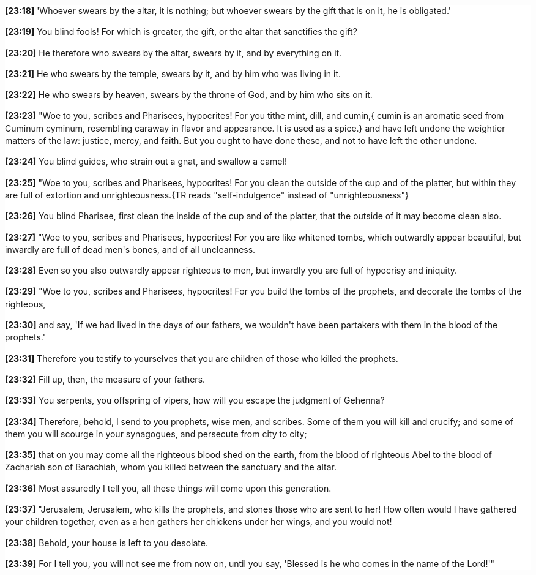 **[23:18]** 'Whoever swears by the altar, it is nothing; but whoever swears by the gift that is on it, he is obligated.'

**[23:19]** You blind fools! For which is greater, the gift, or the altar that sanctifies the gift?

**[23:20]** He therefore who swears by the altar, swears by it, and by everything on it.

**[23:21]** He who swears by the temple, swears by it, and by him who was living in it.

**[23:22]** He who swears by heaven, swears by the throne of God, and by him who sits on it.

**[23:23]** "Woe to you, scribes and Pharisees, hypocrites! For you tithe mint, dill, and cumin,{ cumin is an aromatic seed from Cuminum cyminum, resembling caraway in flavor and appearance. It is used as a spice.} and have left undone the weightier matters of the law: justice, mercy, and faith. But you ought to have done these, and not to have left the other undone.

**[23:24]** You blind guides, who strain out a gnat, and swallow a camel!

**[23:25]** "Woe to you, scribes and Pharisees, hypocrites! For you clean the outside of the cup and of the platter, but within they are full of extortion and unrighteousness.{TR reads "self-indulgence" instead of "unrighteousness"}

**[23:26]** You blind Pharisee, first clean the inside of the cup and of the platter, that the outside of it may become clean also.

**[23:27]** "Woe to you, scribes and Pharisees, hypocrites! For you are like whitened tombs, which outwardly appear beautiful, but inwardly are full of dead men's bones, and of all uncleanness.

**[23:28]** Even so you also outwardly appear righteous to men, but inwardly you are full of hypocrisy and iniquity.

**[23:29]** "Woe to you, scribes and Pharisees, hypocrites! For you build the tombs of the prophets, and decorate the tombs of the righteous,

**[23:30]** and say, 'If we had lived in the days of our fathers, we wouldn't have been partakers with them in the blood of the prophets.'

**[23:31]** Therefore you testify to yourselves that you are children of those who killed the prophets.

**[23:32]** Fill up, then, the measure of your fathers.

**[23:33]** You serpents, you offspring of vipers, how will you escape the judgment of Gehenna?

**[23:34]** Therefore, behold, I send to you prophets, wise men, and scribes. Some of them you will kill and crucify; and some of them you will scourge in your synagogues, and persecute from city to city;

**[23:35]** that on you may come all the righteous blood shed on the earth, from the blood of righteous Abel to the blood of Zachariah son of Barachiah, whom you killed between the sanctuary and the altar.

**[23:36]** Most assuredly I tell you, all these things will come upon this generation.

**[23:37]** "Jerusalem, Jerusalem, who kills the prophets, and stones those who are sent to her! How often would I have gathered your children together, even as a hen gathers her chickens under her wings, and you would not!

**[23:38]** Behold, your house is left to you desolate.

**[23:39]** For I tell you, you will not see me from now on, until you say, 'Blessed is he who comes in the name of the Lord!'"
